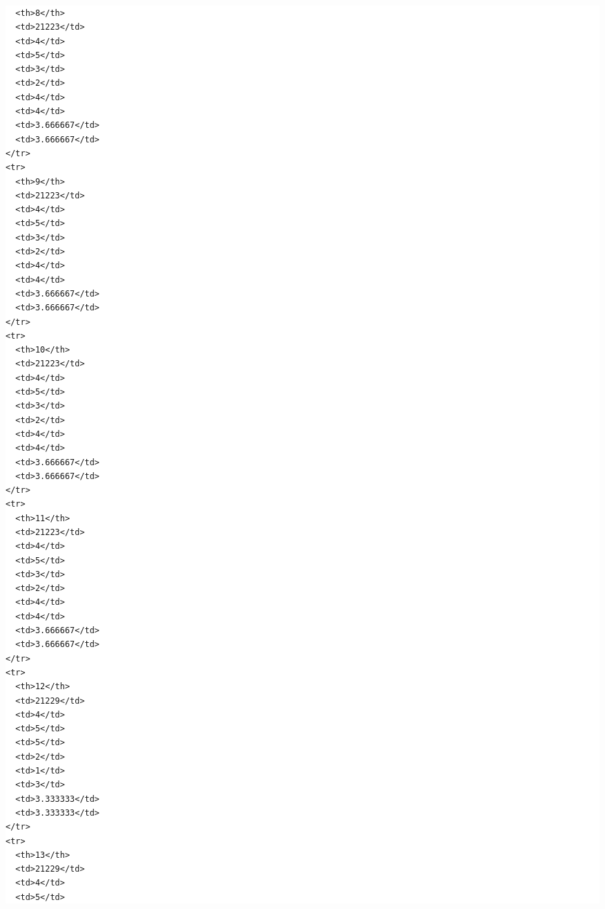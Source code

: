       <th>8</th>
      <td>21223</td>
      <td>4</td>
      <td>5</td>
      <td>3</td>
      <td>2</td>
      <td>4</td>
      <td>4</td>
      <td>3.666667</td>
      <td>3.666667</td>
    </tr>
    <tr>
      <th>9</th>
      <td>21223</td>
      <td>4</td>
      <td>5</td>
      <td>3</td>
      <td>2</td>
      <td>4</td>
      <td>4</td>
      <td>3.666667</td>
      <td>3.666667</td>
    </tr>
    <tr>
      <th>10</th>
      <td>21223</td>
      <td>4</td>
      <td>5</td>
      <td>3</td>
      <td>2</td>
      <td>4</td>
      <td>4</td>
      <td>3.666667</td>
      <td>3.666667</td>
    </tr>
    <tr>
      <th>11</th>
      <td>21223</td>
      <td>4</td>
      <td>5</td>
      <td>3</td>
      <td>2</td>
      <td>4</td>
      <td>4</td>
      <td>3.666667</td>
      <td>3.666667</td>
    </tr>
    <tr>
      <th>12</th>
      <td>21229</td>
      <td>4</td>
      <td>5</td>
      <td>5</td>
      <td>2</td>
      <td>1</td>
      <td>3</td>
      <td>3.333333</td>
      <td>3.333333</td>
    </tr>
    <tr>
      <th>13</th>
      <td>21229</td>
      <td>4</td>
      <td>5</td>